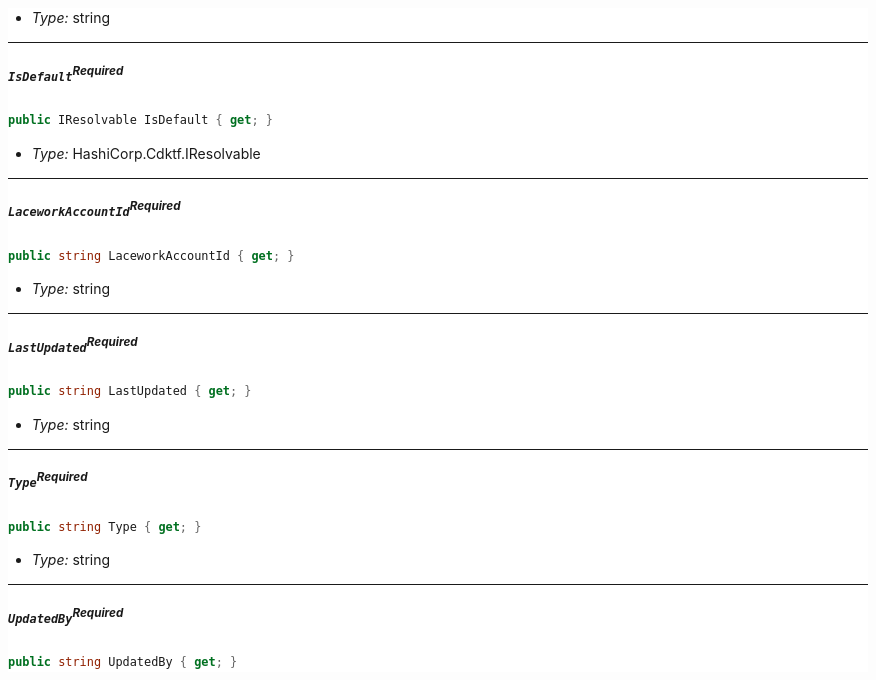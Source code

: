- *Type:* string

---

##### `IsDefault`<sup>Required</sup> <a name="IsDefault" id="rhizo-co-terraform-provider-lacework.resourceGroupGcp.ResourceGroupGcp.property.isDefault"></a>

```csharp
public IResolvable IsDefault { get; }
```

- *Type:* HashiCorp.Cdktf.IResolvable

---

##### `LaceworkAccountId`<sup>Required</sup> <a name="LaceworkAccountId" id="rhizo-co-terraform-provider-lacework.resourceGroupGcp.ResourceGroupGcp.property.laceworkAccountId"></a>

```csharp
public string LaceworkAccountId { get; }
```

- *Type:* string

---

##### `LastUpdated`<sup>Required</sup> <a name="LastUpdated" id="rhizo-co-terraform-provider-lacework.resourceGroupGcp.ResourceGroupGcp.property.lastUpdated"></a>

```csharp
public string LastUpdated { get; }
```

- *Type:* string

---

##### `Type`<sup>Required</sup> <a name="Type" id="rhizo-co-terraform-provider-lacework.resourceGroupGcp.ResourceGroupGcp.property.type"></a>

```csharp
public string Type { get; }
```

- *Type:* string

---

##### `UpdatedBy`<sup>Required</sup> <a name="UpdatedBy" id="rhizo-co-terraform-provider-lacework.resourceGroupGcp.ResourceGroupGcp.property.updatedBy"></a>

```csharp
public string UpdatedBy { get; }
```
